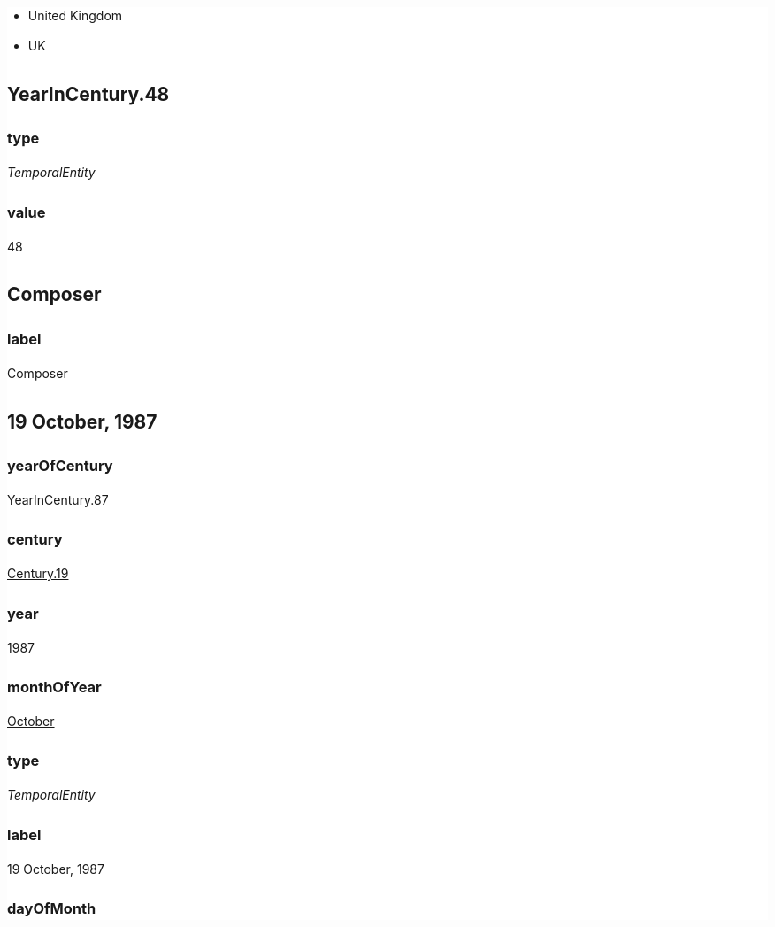  - United Kingdom

 - UK

## YearInCentury.48

### type


*TemporalEntity*

### value


48

## Composer

### label


Composer

## 19 October, 1987

### yearOfCentury


[YearInCentury.87](#YearInCentury.87)

### century


[Century.19](#Century.19)

### year


1987

### monthOfYear


[October](#October)

### type


*TemporalEntity*

### label


19 October, 1987

### dayOfMonth
